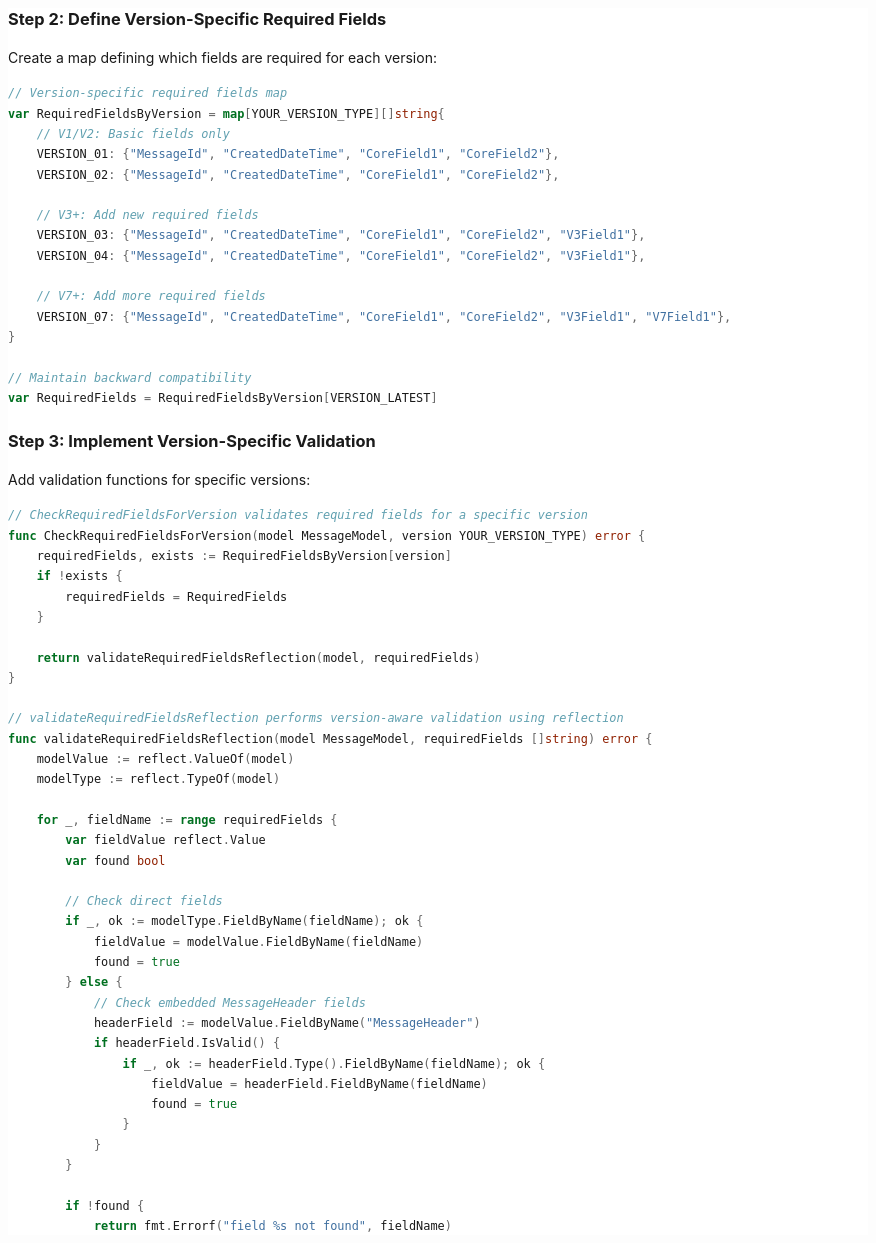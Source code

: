 ### Step 2: Define Version-Specific Required Fields

Create a map defining which fields are required for each version:

```go
// Version-specific required fields map
var RequiredFieldsByVersion = map[YOUR_VERSION_TYPE][]string{
    // V1/V2: Basic fields only
    VERSION_01: {"MessageId", "CreatedDateTime", "CoreField1", "CoreField2"},
    VERSION_02: {"MessageId", "CreatedDateTime", "CoreField1", "CoreField2"},
    
    // V3+: Add new required fields
    VERSION_03: {"MessageId", "CreatedDateTime", "CoreField1", "CoreField2", "V3Field1"},
    VERSION_04: {"MessageId", "CreatedDateTime", "CoreField1", "CoreField2", "V3Field1"},
    
    // V7+: Add more required fields
    VERSION_07: {"MessageId", "CreatedDateTime", "CoreField1", "CoreField2", "V3Field1", "V7Field1"},
}

// Maintain backward compatibility
var RequiredFields = RequiredFieldsByVersion[VERSION_LATEST]
```

### Step 3: Implement Version-Specific Validation

Add validation functions for specific versions:

```go
// CheckRequiredFieldsForVersion validates required fields for a specific version
func CheckRequiredFieldsForVersion(model MessageModel, version YOUR_VERSION_TYPE) error {
    requiredFields, exists := RequiredFieldsByVersion[version]
    if !exists {
        requiredFields = RequiredFields
    }
    
    return validateRequiredFieldsReflection(model, requiredFields)
}

// validateRequiredFieldsReflection performs version-aware validation using reflection
func validateRequiredFieldsReflection(model MessageModel, requiredFields []string) error {
    modelValue := reflect.ValueOf(model)
    modelType := reflect.TypeOf(model)
    
    for _, fieldName := range requiredFields {
        var fieldValue reflect.Value
        var found bool
        
        // Check direct fields
        if _, ok := modelType.FieldByName(fieldName); ok {
            fieldValue = modelValue.FieldByName(fieldName)
            found = true
        } else {
            // Check embedded MessageHeader fields
            headerField := modelValue.FieldByName("MessageHeader")
            if headerField.IsValid() {
                if _, ok := headerField.Type().FieldByName(fieldName); ok {
                    fieldValue = headerField.FieldByName(fieldName)
                    found = true
                }
            }
        }
        
        if !found {
            return fmt.Errorf("field %s not found", fieldName)
```